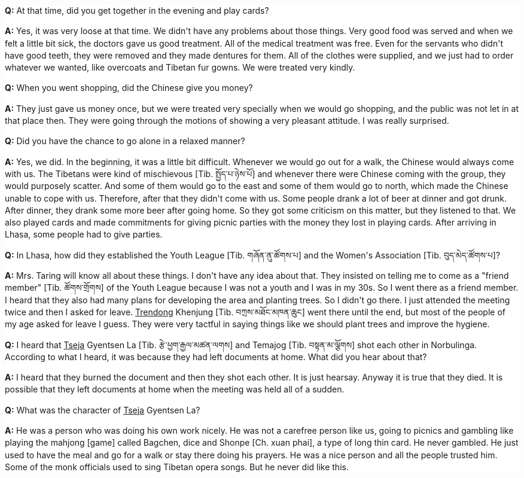 **Q:**  At that time, did you get together in the evening and play cards?   

**A:**  Yes, it was very loose at that time. We didn't have any problems about those things. Very good food was served and when we felt a little bit sick, the doctors gave us good treatment. All of the medical treatment was free. Even for the servants who didn't have good teeth, they were removed and they made dentures for them. All of the clothes were supplied, and we just had to order whatever we wanted, like overcoats and Tibetan fur gowns. We were treated very kindly.   

**Q:**  When you went shopping, did the Chinese give you money?   

**A:**  They just gave us money once, but we were treated very specially when we would go shopping, and the public was not let in at that place then. They were going through the motions of showing a very pleasant attitude. I was really surprised.   

**Q:**  Did you have the chance to go alone in a relaxed manner?   

**A:**  Yes, we did. In the beginning, it was a little bit difficult. Whenever we would go out for a walk, the Chinese would always come with us. The Tibetans were kind of mischievous [Tib. སྤྱོད་པ་ཉེས་པོ] and whenever there were Chinese coming with the group, they would purposely scatter. And some of them would go to the east and some of them would go to north, which made the Chinese unable to cope with us. Therefore, after that they didn't come with us. Some people drank a lot of beer at dinner and got drunk. After dinner, they drank some more beer after going home. So they got some criticism on this matter, but they listened to that. We also played cards and made commitments for giving picnic parties with the money they lost in playing cards. After arriving in Lhasa, some people had to give parties.   

**Q:**  In Lhasa, how did they established the Youth League [Tib. གཞོན་ནུ་ཚོགས་པ] and the Women's Association [Tib. བུད་མེད་ཚོགས་པ]?   

**A:**  Mrs. Taring will know all about these things. I don't have any idea about that. They insisted on telling me to come as a "friend member" [Tib. ཚོགས་གྲོགས] of the Youth League because I was not a youth and I was in my 30s. So I went there as a friend member. I heard that they also had many plans for developing the area and planting trees. So I didn't go there. I just attended the meeting twice and then I asked for leave. <a href="#" data-tooltip="[tib. བཀྲས་མཐོང]** The name of the aristocratic family of an important official.">Trendong</a> Khenjung [Tib. བཀྲས་མཐོང་མཁན་ཆུང] went there until the end, but most of the people of my age asked for leave I guess. They were very tactful in saying things like we should plant trees and improve the hygiene.   

**Q:**  I heard that <a href="#" data-tooltip="[tib. རྩེ་ཕྱག]** 1. The Treasury Office that was located in the Potala and supplied items for the Dalai Lama. 2. The name/title of the officials who headed the Tseja Office.">Tseja</a> Gyentsen La [Tib. རྩེ་ཕྱག་རྒྱལ་མཚན་ལགས] and Temajog [Tib. བསྟན་མ་ལྕོགས] shot each other in Norbulinga. According to what I heard, it was because they had left documents at home. What did you hear about that?   

**A:**  I heard that they burned the document and then they shot each other. It is just hearsay. Anyway it is true that they died. It is possible that they left documents at home when the meeting was held all of a sudden.   

**Q:**  What was the character of <a href="#" data-tooltip="[tib. རྩེ་ཕྱག]** 1. The Treasury Office that was located in the Potala and supplied items for the Dalai Lama. 2. The name/title of the officials who headed the Tseja Office.">Tseja</a> Gyentsen La?   

**A:**  He was a person who was doing his own work nicely. He was not a carefree person like us, going to picnics and gambling like playing the mahjong [game] called Bagchen, dice and Shonpe [Ch. xuan phai], a type of long thin card. He never gambled. He just used to have the meal and go for a walk or stay there doing his prayers. He was a nice person and all the people trusted him. Some of the monk officials used to sing Tibetan opera songs. But he never did like this.   
